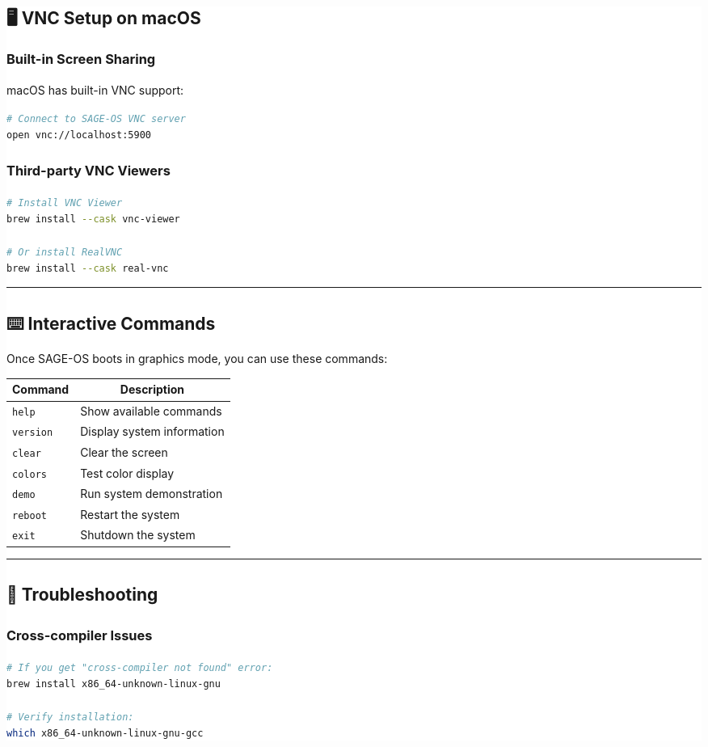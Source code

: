 ## 🖥️ **VNC Setup on macOS**

### **Built-in Screen Sharing**
macOS has built-in VNC support:
```bash
# Connect to SAGE-OS VNC server
open vnc://localhost:5900
```

### **Third-party VNC Viewers**
```bash
# Install VNC Viewer
brew install --cask vnc-viewer

# Or install RealVNC
brew install --cask real-vnc
```

---

## ⌨️ **Interactive Commands**

Once SAGE-OS boots in graphics mode, you can use these commands:

| Command | Description |
|---------|-------------|
| `help` | Show available commands |
| `version` | Display system information |
| `clear` | Clear the screen |
| `colors` | Test color display |
| `demo` | Run system demonstration |
| `reboot` | Restart the system |
| `exit` | Shutdown the system |

---

## 🔧 **Troubleshooting**

### **Cross-compiler Issues**
```bash
# If you get "cross-compiler not found" error:
brew install x86_64-unknown-linux-gnu

# Verify installation:
which x86_64-unknown-linux-gnu-gcc
```
